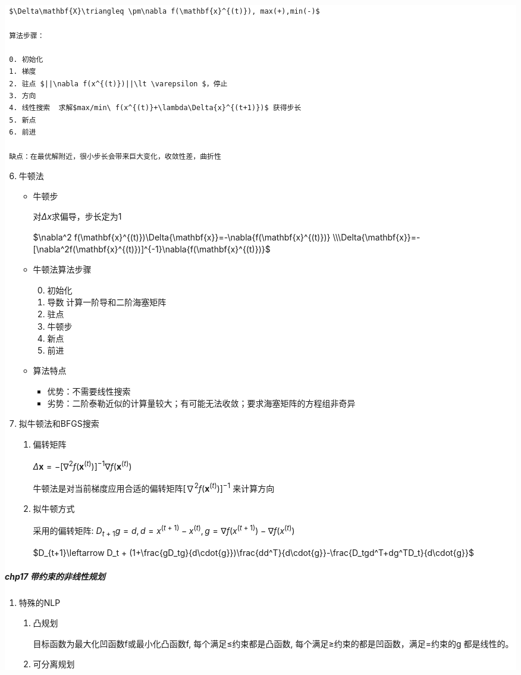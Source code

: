      $\Delta\mathbf{X}\triangleq \pm\nabla f(\mathbf{x}^{(t)}), max(+),min(-)$

     算法步骤：

     0. 初始化 
     1. 梯度
     2. 驻点 $||\nabla f(x^{(t)})||\lt \varepsilon $，停止 
     3. 方向
     4. 线性搜索  求解$max/min\ f(x^{(t)}+\lambda\Delta{x}^{(t+1)})$ 获得步长
     5. 新点
     6. 前进

     缺点：在最优解附近，很小步长会带来巨大变化，收敛性差，曲折性

6. 牛顿法

   - 牛顿步

     对$\Delta x$求偏导，步长定为1

     $\nabla^2 f(\mathbf{x}^{(t)})\Delta{\mathbf{x}}=-\nabla{f(\mathbf{x}^{(t)})} \\\Delta{\mathbf{x}}=-[\nabla^2f(\mathbf{x}^{(t)})]^{-1}\nabla{f(\mathbf{x}^{(t)})}$

   - 牛顿法算法步骤

     0. 初始化 
     1. 导数 计算一阶导和二阶海塞矩阵
     2. 驻点
     3. 牛顿步
     4. 新点
     5. 前进

   - 算法特点
     - 优势：不需要线性搜索
     - 劣势：二阶泰勒近似的计算量较大；有可能无法收敛；要求海塞矩阵的方程组非奇异

7. 拟牛顿法和BFGS搜索

   1. 偏转矩阵

      $\Delta{\mathbf{x}}=-[\nabla^2f(\mathbf{x}^{(t)})]^{-1}\nabla{f(\mathbf{x}^{(t)})}$

      牛顿法是对当前梯度应用合适的偏转矩阵$[\nabla^2f(\mathbf{x}^{(t)})]^{-1}$ 来计算方向

   2. 拟牛顿方式

      采用的偏转矩阵: $D_{t+1}g=d, d=x^{(t+1)}-x^{(t)},g=\nabla{f(x^{(t+1)})-\nabla{f(x^{(t)})}}$ 

      $D_{t+1}\leftarrow D_t + (1+\frac{gD_tg}{d\cdot{g}})\frac{dd^T}{d\cdot{g}}-\frac{D_tgd^T+dg^TD_t}{d\cdot{g}}$ 



##### chp17 带约束的非线性规划

1. 特殊的NLP

   1. 凸规划

      目标函数为最大化凹函数f或最小化凸函数f, 每个满足$\le$约束都是凸函数, 每个满足$\ge$约束的都是凹函数，满足=约束的g 都是线性的。

   2. 可分离规划


[ELS]: 在局部搜索的最优解上增加扰动，重新局部搜索
[SA]: 移动后的解比当前解要差，也以一定的概率接受移动，但该概率随着时间推移逐渐降低。
[TS]: 对已经历过的搜索过程进行记录，从而指导下一步的搜索方向。邻域搜索(locals_earch)基础上设置禁忌表(tabu_list)
[VNS]: 搜遍当前邻域结构无更优解，则更换邻域；若有更优解则更新当前解从第一个邻域重新开始